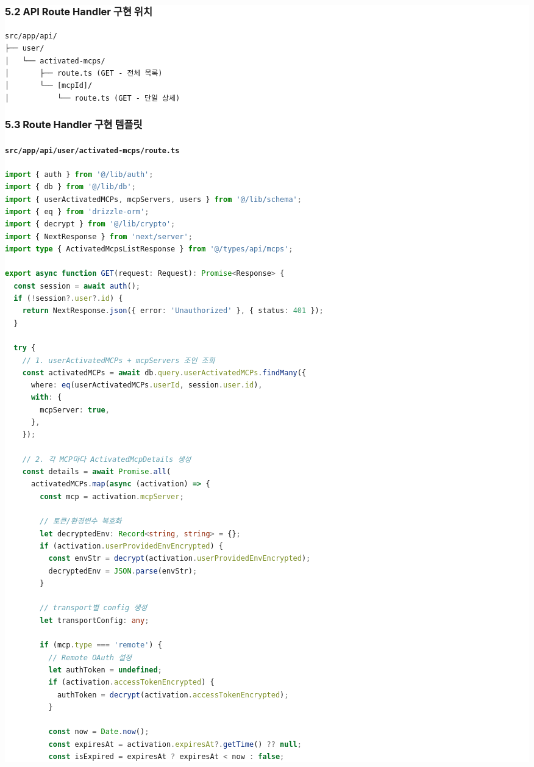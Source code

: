 ### 5.2 API Route Handler 구현 위치

```
src/app/api/
├── user/
│   └── activated-mcps/
│       ├── route.ts (GET - 전체 목록)
│       └── [mcpId]/
│           └── route.ts (GET - 단일 상세)
```

### 5.3 Route Handler 구현 템플릿

#### `src/app/api/user/activated-mcps/route.ts`

```typescript
import { auth } from '@/lib/auth';
import { db } from '@/lib/db';
import { userActivatedMCPs, mcpServers, users } from '@/lib/schema';
import { eq } from 'drizzle-orm';
import { decrypt } from '@/lib/crypto';
import { NextResponse } from 'next/server';
import type { ActivatedMcpsListResponse } from '@/types/api/mcps';

export async function GET(request: Request): Promise<Response> {
  const session = await auth();
  if (!session?.user?.id) {
    return NextResponse.json({ error: 'Unauthorized' }, { status: 401 });
  }

  try {
    // 1. userActivatedMCPs + mcpServers 조인 조회
    const activatedMCPs = await db.query.userActivatedMCPs.findMany({
      where: eq(userActivatedMCPs.userId, session.user.id),
      with: {
        mcpServer: true,
      },
    });

    // 2. 각 MCP마다 ActivatedMcpDetails 생성
    const details = await Promise.all(
      activatedMCPs.map(async (activation) => {
        const mcp = activation.mcpServer;

        // 토큰/환경변수 복호화
        let decryptedEnv: Record<string, string> = {};
        if (activation.userProvidedEnvEncrypted) {
          const envStr = decrypt(activation.userProvidedEnvEncrypted);
          decryptedEnv = JSON.parse(envStr);
        }

        // transport별 config 생성
        let transportConfig: any;

        if (mcp.type === 'remote') {
          // Remote OAuth 설정
          let authToken = undefined;
          if (activation.accessTokenEncrypted) {
            authToken = decrypt(activation.accessTokenEncrypted);
          }

          const now = Date.now();
          const expiresAt = activation.expiresAt?.getTime() ?? null;
          const isExpired = expiresAt ? expiresAt < now : false;
```